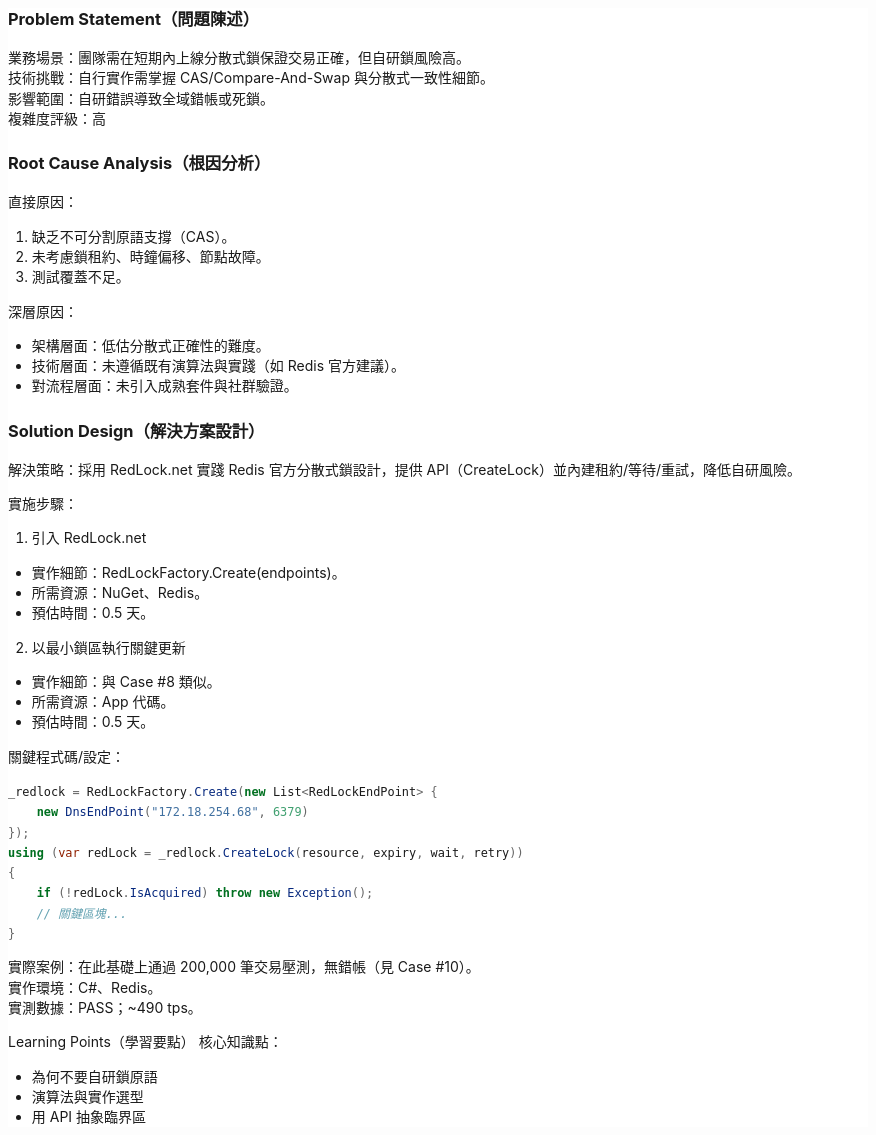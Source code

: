 ### Problem Statement（問題陳述）
業務場景：團隊需在短期內上線分散式鎖保證交易正確，但自研鎖風險高。  
技術挑戰：自行實作需掌握 CAS/Compare-And-Swap 與分散式一致性細節。  
影響範圍：自研錯誤導致全域錯帳或死鎖。  
複雜度評級：高

### Root Cause Analysis（根因分析）
直接原因：
1. 缺乏不可分割原語支撐（CAS）。  
2. 未考慮鎖租約、時鐘偏移、節點故障。  
3. 測試覆蓋不足。

深層原因：
- 架構層面：低估分散式正確性的難度。  
- 技術層面：未遵循既有演算法與實踐（如 Redis 官方建議）。  
- 對流程層面：未引入成熟套件與社群驗證。

### Solution Design（解決方案設計）
解決策略：採用 RedLock.net 實踐 Redis 官方分散式鎖設計，提供 API（CreateLock）並內建租約/等待/重試，降低自研風險。

實施步驟：
1. 引入 RedLock.net  
- 實作細節：RedLockFactory.Create(endpoints)。  
- 所需資源：NuGet、Redis。  
- 預估時間：0.5 天。

2. 以最小鎖區執行關鍵更新  
- 實作細節：與 Case #8 類似。  
- 所需資源：App 代碼。  
- 預估時間：0.5 天。

關鍵程式碼/設定：
```csharp
_redlock = RedLockFactory.Create(new List<RedLockEndPoint> {
    new DnsEndPoint("172.18.254.68", 6379)
});
using (var redLock = _redlock.CreateLock(resource, expiry, wait, retry))
{
    if (!redLock.IsAcquired) throw new Exception();
    // 關鍵區塊...
}
```

實際案例：在此基礎上通過 200,000 筆交易壓測，無錯帳（見 Case #10）。  
實作環境：C#、Redis。  
實測數據：PASS；~490 tps。

Learning Points（學習要點）
核心知識點：
- 為何不要自研鎖原語  
- 演算法與實作選型  
- 用 API 抽象臨界區
